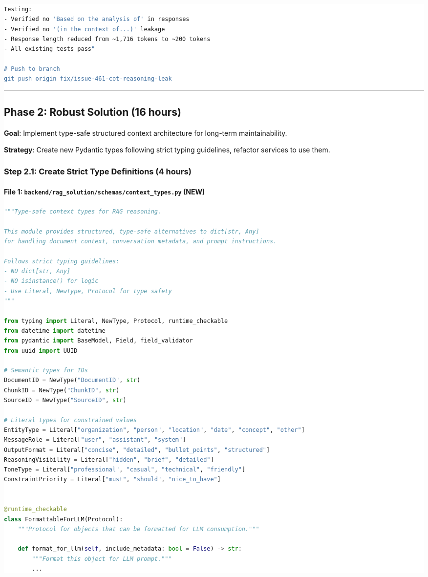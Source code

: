 ```bash
Testing:
- Verified no 'Based on the analysis of' in responses
- Verified no '(in the context of...)' leakage
- Response length reduced from ~1,716 tokens to ~200 tokens
- All existing tests pass"

# Push to branch
git push origin fix/issue-461-cot-reasoning-leak
```

---

## Phase 2: Robust Solution (16 hours)

**Goal**: Implement type-safe structured context architecture for long-term maintainability.

**Strategy**: Create new Pydantic types following strict typing guidelines, refactor services to use them.

### Step 2.1: Create Strict Type Definitions (4 hours)

#### File 1: `backend/rag_solution/schemas/context_types.py` (NEW)

```python
"""Type-safe context types for RAG reasoning.

This module provides structured, type-safe alternatives to dict[str, Any]
for handling document context, conversation metadata, and prompt instructions.

Follows strict typing guidelines:
- NO dict[str, Any]
- NO isinstance() for logic
- Use Literal, NewType, Protocol for type safety
"""

from typing import Literal, NewType, Protocol, runtime_checkable
from datetime import datetime
from pydantic import BaseModel, Field, field_validator
from uuid import UUID

# Semantic types for IDs
DocumentID = NewType("DocumentID", str)
ChunkID = NewType("ChunkID", str)
SourceID = NewType("SourceID", str)

# Literal types for constrained values
EntityType = Literal["organization", "person", "location", "date", "concept", "other"]
MessageRole = Literal["user", "assistant", "system"]
OutputFormat = Literal["concise", "detailed", "bullet_points", "structured"]
ReasoningVisibility = Literal["hidden", "brief", "detailed"]
ToneType = Literal["professional", "casual", "technical", "friendly"]
ConstraintPriority = Literal["must", "should", "nice_to_have"]


@runtime_checkable
class FormattableForLLM(Protocol):
    """Protocol for objects that can be formatted for LLM consumption."""

    def format_for_llm(self, include_metadata: bool = False) -> str:
        """Format this object for LLM prompt."""
        ...


```